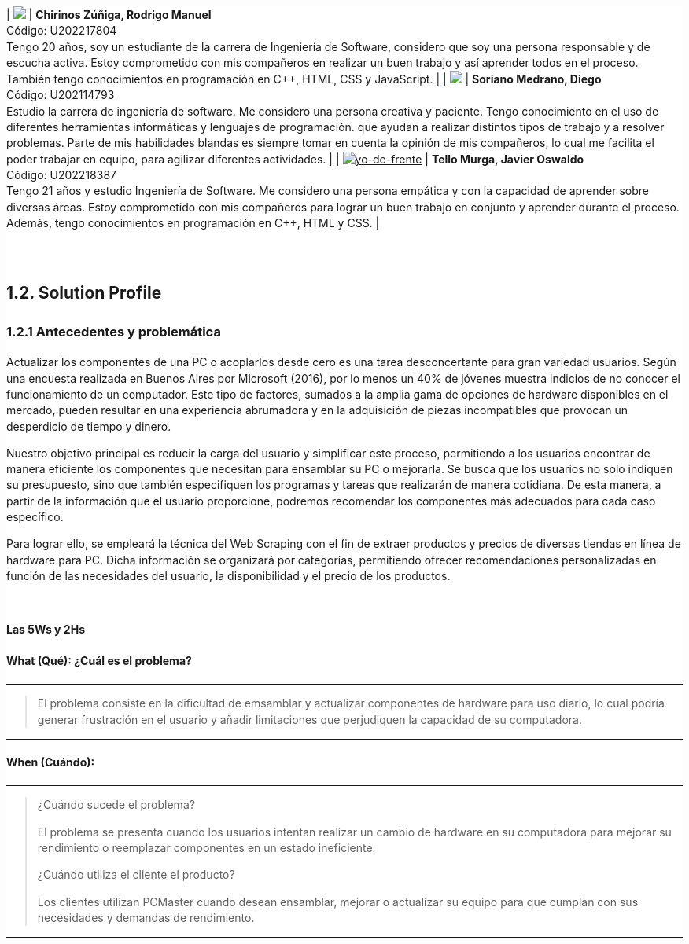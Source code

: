 | <img src = "https://github.com/user-attachments/assets/9895e794-a88f-4436-a332-8d5c8112f9cb"> | **Chirinos Zúñiga, Rodrigo Manuel** <br> Código: U202217804 <br>  Tengo 20 años, soy un estudiante de la carrera de Ingeniería de Software, considero que soy una persona responsable y de escucha activa. Estoy comprometido con mis compañeros en realizar un buen trabajo y así aprender todos en el proceso. También tengo conocimientos en programación en C++, HTML, CSS y JavaScript.  |
| <img src = "https://intranet.upc.edu.pe/programas/Imagen/Fotos/Upc/0540202114793.jpg"> | **Soriano Medrano, Diego** <br> Código: U202114793 <br>  Estudio la carrera de ingeniería de software. Me considero una persona creativa y paciente. Tengo conocimiento en el uso de diferentes herramientas informáticas y lenguajes de programación. que ayudan a realizar distintos tipos de trabajo y a resolver problemas. Parte de mis habilidades blandas es siempre tomar en cuenta la opinión de mis compañeros, lo cual me facilita el poder trabajar en equipo, para agilizar diferentes actividades.  |
| <a href='https://postimg.cc/jn20jBbr' target='_blank'><img src='https://i.postimg.cc/jn20jBbr/yo-de-frente.jpg' border='0' alt='yo-de-frente'/></a> | **Tello Murga, Javier Oswaldo** <br> Código: U202218387 <br> Tengo 21 años y estudio Ingeniería de Software. Me considero una persona empática y con la capacidad de aprender sobre diversas áreas. Estoy comprometido con mis compañeros para lograr un buen trabajo en conjunto y aprender durante el proceso. Además, tengo conocimientos en programación en C++, HTML y CSS.  |

<br>

## 1.2. Solution Profile 

### 1.2.1 Antecedentes y problemática 

Actualizar los componentes de una PC o acoplarlos desde cero es una tarea desconcertante para gran variedad usuarios. Según una encuesta realizada en Buenos Aires por Microsoft (2016), por lo menos un 40% de jóvenes muestra indicios de no conocer el funcionamiento de un computador. Este tipo de factores, sumados a la amplia gama de opciones de hardware disponibles en el mercado, pueden resultar en una experiencia abrumadora y en la adquisición de piezas incompatibles que provocan un desperdicio de tiempo y dinero. 

Nuestro objetivo principal es reducir la carga del usuario y simplificar este proceso, permitiendo a los usuarios encontrar de manera eficiente los componentes que necesitan para ensamblar su PC o mejorarla. Se busca que los usuarios no solo indiquen su presupuesto, sino que también especifiquen los programas y tareas que realizarán de manera cotidiana. De esta manera, a partir de la información que el usuario proporcione, podremos recomendar los componentes más adecuados para cada caso específico.

Para lograr ello, se empleará la técnica del Web Scraping con el fin de extraer productos y precios de diversas tiendas en línea de hardware para PC. Dicha información se organizará por categorías, permitiendo ofrecer recomendaciones personalizadas en función de las necesidades del usuario, la disponibilidad y el precio de los productos.

<br>

**Las 5Ws y 2Hs**

#### What (Qué): ¿Cuál es el problema?
---
> El problema consiste en la dificultad de emsamblar y actualizar componentes de hardware para uso diario, lo cual podría generar frustración en el usuario y añadir limitaciones que perjudiquen la capacidad de su computadora.
---

#### When (Cuándo):
---
> ¿Cuándo sucede el problema?
>
> El problema se presenta cuando los usuarios intentan realizar un cambio de hardware en su computadora para mejorar su rendimiento o reemplazar componentes en un estado ineficiente.
>
> ¿Cuándo utiliza el cliente el producto?
>
> Los clientes utilizan PCMaster cuando desean ensamblar, mejorar o actualizar su equipo para que cumplan con sus necesidades y demandas de rendimiento. 
---

